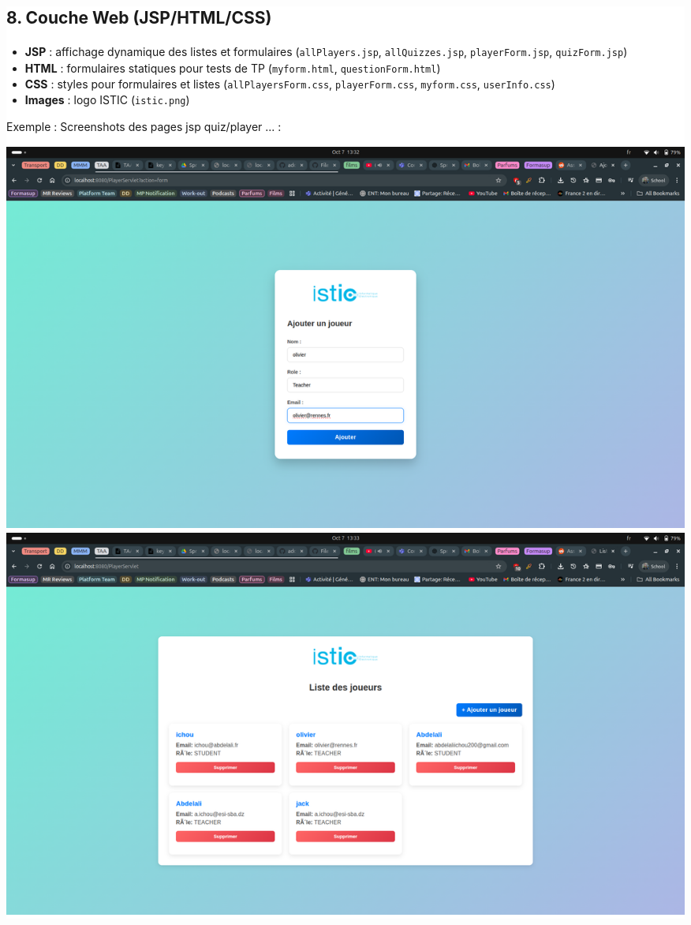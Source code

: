 ## 8. Couche Web (JSP/HTML/CSS)

* **JSP** : affichage dynamique des listes et formulaires (`allPlayers.jsp`, `allQuizzes.jsp`, `playerForm.jsp`, `quizForm.jsp`)
* **HTML** : formulaires statiques pour tests de TP (`myform.html`, `questionForm.html`)
* **CSS** : styles pour formulaires et listes (`allPlayersForm.css`, `playerForm.css`, `myform.css`, `userInfo.css`)
* **Images** : logo ISTIC (`istic.png`)

Exemple : Screenshots des pages jsp quiz/player ... :

![Logo ISTIC](src/main/webapp/screen1.png)
![Logo ISTIC](src/main/webapp/screen2.png)